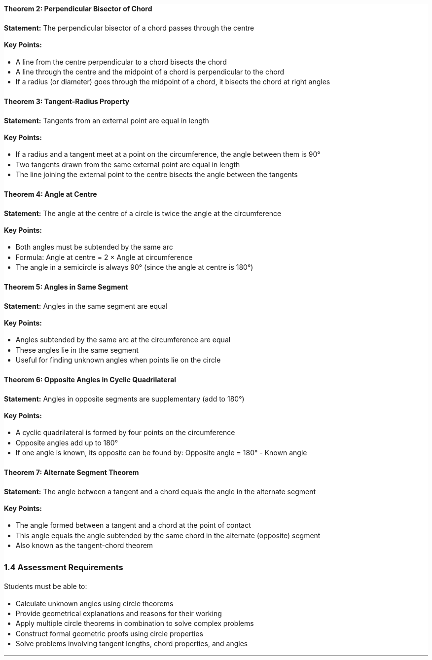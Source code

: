 #### Theorem 2: Perpendicular Bisector of Chord
**Statement:** The perpendicular bisector of a chord passes through the centre

**Key Points:**
- A line from the centre perpendicular to a chord bisects the chord
- A line through the centre and the midpoint of a chord is perpendicular to the chord
- If a radius (or diameter) goes through the midpoint of a chord, it bisects the chord at right angles

#### Theorem 3: Tangent-Radius Property
**Statement:** Tangents from an external point are equal in length

**Key Points:**
- If a radius and a tangent meet at a point on the circumference, the angle between them is 90°
- Two tangents drawn from the same external point are equal in length
- The line joining the external point to the centre bisects the angle between the tangents

#### Theorem 4: Angle at Centre
**Statement:** The angle at the centre of a circle is twice the angle at the circumference

**Key Points:**
- Both angles must be subtended by the same arc
- Formula: Angle at centre = 2 × Angle at circumference
- The angle in a semicircle is always 90° (since the angle at centre is 180°)

#### Theorem 5: Angles in Same Segment
**Statement:** Angles in the same segment are equal

**Key Points:**
- Angles subtended by the same arc at the circumference are equal
- These angles lie in the same segment
- Useful for finding unknown angles when points lie on the circle

#### Theorem 6: Opposite Angles in Cyclic Quadrilateral
**Statement:** Angles in opposite segments are supplementary (add to 180°)

**Key Points:**
- A cyclic quadrilateral is formed by four points on the circumference
- Opposite angles add up to 180°
- If one angle is known, its opposite can be found by: Opposite angle = 180° - Known angle

#### Theorem 7: Alternate Segment Theorem
**Statement:** The angle between a tangent and a chord equals the angle in the alternate segment

**Key Points:**
- The angle formed between a tangent and a chord at the point of contact
- This angle equals the angle subtended by the same chord in the alternate (opposite) segment
- Also known as the tangent-chord theorem

### 1.4 Assessment Requirements

Students must be able to:
- Calculate unknown angles using circle theorems
- Provide geometrical explanations and reasons for their working
- Apply multiple circle theorems in combination to solve complex problems
- Construct formal geometric proofs using circle properties
- Solve problems involving tangent lengths, chord properties, and angles

---